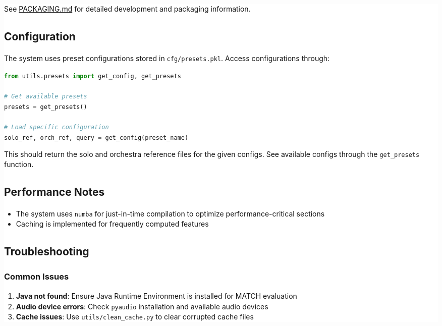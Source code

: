 See [PACKAGING.md](PACKAGING.md) for detailed development and packaging information.

## Configuration

The system uses preset configurations stored in `cfg/presets.pkl`. Access configurations through:

```python
from utils.presets import get_config, get_presets

# Get available presets
presets = get_presets()

# Load specific configuration
solo_ref, orch_ref, query = get_config(preset_name)
```

This should return the solo and orchestra reference files for the given configs. See available configs through the `get_presets` function.

## Performance Notes

- The system uses `numba` for just-in-time compilation to optimize performance-critical sections
- Caching is implemented for frequently computed features

## Troubleshooting

### Common Issues

1. **Java not found**: Ensure Java Runtime Environment is installed for MATCH evaluation
2. **Audio device errors**: Check `pyaudio` installation and available audio devices
3. **Cache issues**: Use `utils/clean_cache.py` to clear corrupted cache files
